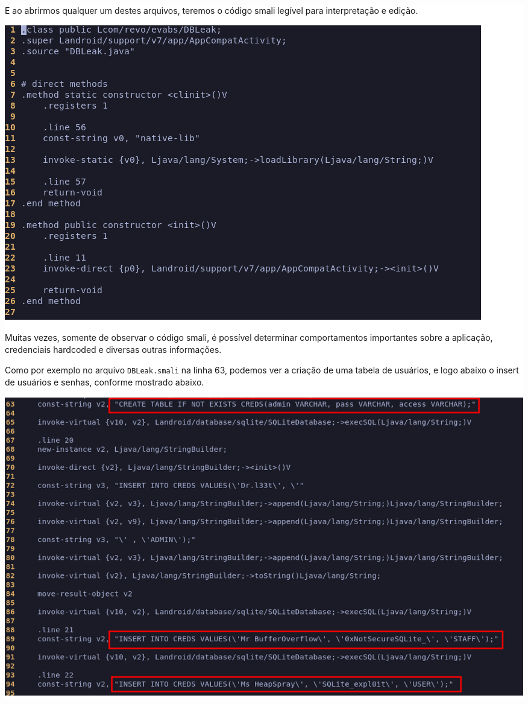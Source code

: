 E ao abrirmos qualquer um destes arquivos, teremos o código smali legível para interpretação e edição.

![Código smali](/img/posts/mobile-28.png "Código smali")

Muitas vezes, somente de observar o código smali, é possível determinar comportamentos importantes sobre a aplicação, credenciais hardcoded e diversas outras informações.

Como por exemplo no arquivo `DBLeak.smali` na linha 63, podemos ver a criação de uma tabela de usuários, e logo abaixo o insert de usuários e senhas, conforme mostrado abaixo.

![Credenciais hardcoded](/img/posts/mobile-29.png "Credenciais hardcoded")
